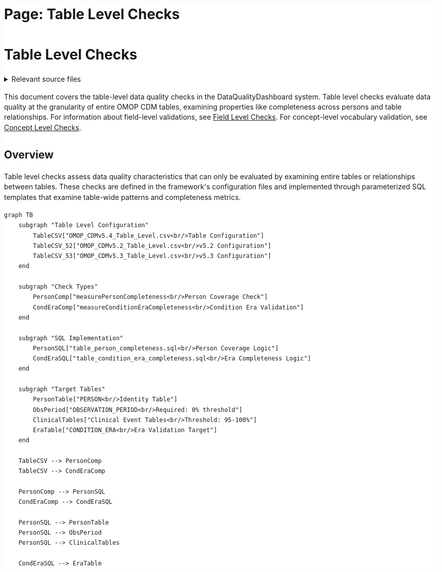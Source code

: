 # Page: Table Level Checks

# Table Level Checks

<details><summary>Relevant source files</summary></details>



This document covers the table-level data quality checks in the DataQualityDashboard system. Table level checks evaluate data quality at the granularity of entire OMOP CDM tables, examining properties like completeness across persons and table relationships. For information about field-level validations, see [Field Level Checks](#5.2). For concept-level vocabulary validation, see [Concept Level Checks](#5.3).

## Overview

Table level checks assess data quality characteristics that can only be evaluated by examining entire tables or relationships between tables. These checks are defined in the framework's configuration files and implemented through parameterized SQL templates that examine table-wide patterns and completeness metrics.

```mermaid
graph TB
    subgraph "Table Level Configuration"
        TableCSV["OMOP_CDMv5.4_Table_Level.csv<br/>Table Configuration"]
        TableCSV_52["OMOP_CDMv5.2_Table_Level.csv<br/>v5.2 Configuration"]
        TableCSV_53["OMOP_CDMv5.3_Table_Level.csv<br/>v5.3 Configuration"]
    end
    
    subgraph "Check Types"
        PersonComp["measurePersonCompleteness<br/>Person Coverage Check"]
        CondEraComp["measureConditionEraCompleteness<br/>Condition Era Validation"]
    end
    
    subgraph "SQL Implementation"
        PersonSQL["table_person_completeness.sql<br/>Person Coverage Logic"]
        CondEraSQL["table_condition_era_completeness.sql<br/>Era Completeness Logic"]
    end
    
    subgraph "Target Tables"
        PersonTable["PERSON<br/>Identity Table"]
        ObsPeriod["OBSERVATION_PERIOD<br/>Required: 0% threshold"]
        ClinicalTables["Clinical Event Tables<br/>Threshold: 95-100%"]
        EraTable["CONDITION_ERA<br/>Era Validation Target"]
    end
    
    TableCSV --> PersonComp
    TableCSV --> CondEraComp
    
    PersonComp --> PersonSQL
    CondEraComp --> CondEraSQL
    
    PersonSQL --> PersonTable
    PersonSQL --> ObsPeriod
    PersonSQL --> ClinicalTables
    
    CondEraSQL --> EraTable
```
